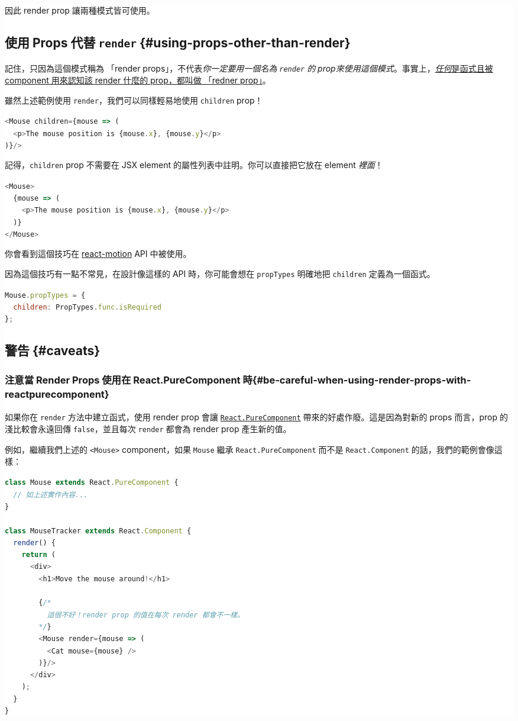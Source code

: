 因此 render prop 讓兩種模式皆可使用。

## 使用 Props 代替 `render` {#using-props-other-than-render}

記住，只因為這個模式稱為 「render props」，不代表*你一定要用一個名為 `render` 的 prop來使用這個模式*。事實上，[*任何*是函式且被 component 用來認知該 render 什麼的 prop，都叫做 「redner prop」](https://cdb.reacttraining.com/use-a-render-prop-50de598f11ce)。

雖然上述範例使用 `render`，我們可以同樣輕易地使用 `children` prop！

```js
<Mouse children={mouse => (
  <p>The mouse position is {mouse.x}, {mouse.y}</p>
)}/>
```

記得，`children` prop 不需要在 JSX element 的屬性列表中註明。你可以直接把它放在 element *裡面*！

```js
<Mouse>
  {mouse => (
    <p>The mouse position is {mouse.x}, {mouse.y}</p>
  )}
</Mouse>
```

你會看到這個技巧在 [react-motion](https://github.com/chenglou/react-motion) API 中被使用。

因為這個技巧有一點不常見，在設計像這樣的 API 時，你可能會想在 `propTypes` 明確地把 `children` 定義為一個函式。

```js
Mouse.propTypes = {
  children: PropTypes.func.isRequired
};
```

## 警告 {#caveats}

### 注意當 Render Props 使用在 React.PureComponent 時{#be-careful-when-using-render-props-with-reactpurecomponent}

如果你在 `render` 方法中建立函式，使用 render prop 會讓 [`React.PureComponent`](/docs/react-api.html#reactpurecomponent) 帶來的好處作廢。這是因為對新的 props 而言，prop 的淺比較會永遠回傳 `false`，並且每次 `render` 都會為 render prop 產生新的值。

例如，繼續我們上述的 `<Mouse>` component，如果 `Mouse` 繼承 `React.PureComponent` 而不是 `React.Component` 的話，我們的範例會像這樣：

```js
class Mouse extends React.PureComponent {
  // 如上述實作內容...
}

class MouseTracker extends React.Component {
  render() {
    return (
      <div>
        <h1>Move the mouse around!</h1>

        {/*
          這很不好！render prop 的值在每次 render 都會不一樣。
        */}
        <Mouse render={mouse => (
          <Cat mouse={mouse} />
        )}/>
      </div>
    );
  }
}
```
